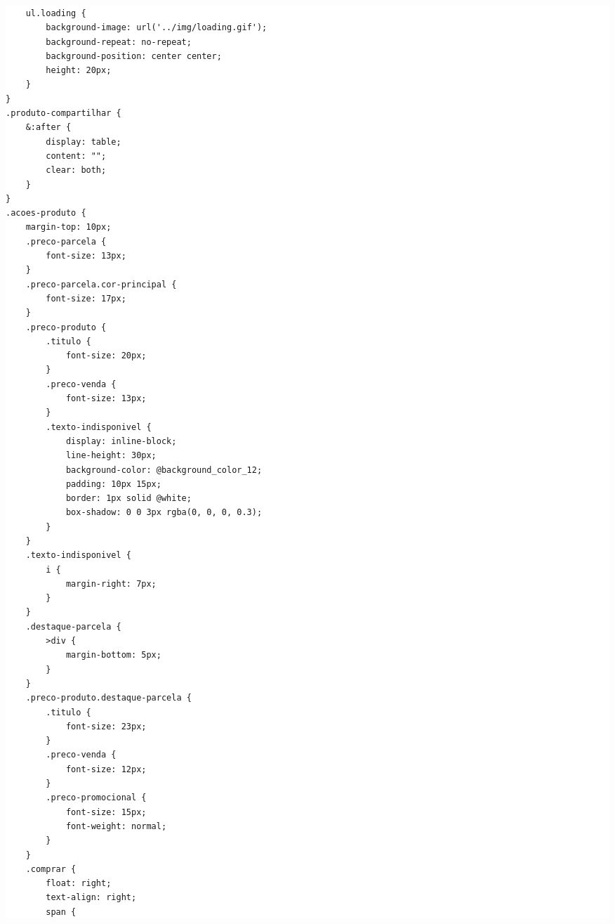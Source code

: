 		ul.loading {
			background-image: url('../img/loading.gif');
			background-repeat: no-repeat;
			background-position: center center;
			height: 20px;
		}
	}
	.produto-compartilhar {
		&:after {
			display: table;
			content: "";
			clear: both;
		}
	}
	.acoes-produto {
		margin-top: 10px;
		.preco-parcela {
			font-size: 13px;
		}
		.preco-parcela.cor-principal {
			font-size: 17px;
		}
		.preco-produto {
			.titulo {
				font-size: 20px;
			}
			.preco-venda {
				font-size: 13px;
			}
			.texto-indisponivel {
				display: inline-block;
				line-height: 30px;
				background-color: @background_color_12;
				padding: 10px 15px;
				border: 1px solid @white;
				box-shadow: 0 0 3px rgba(0, 0, 0, 0.3);
			}
		}
		.texto-indisponivel {
			i {
				margin-right: 7px;
			}
		}
		.destaque-parcela {
			>div {
				margin-bottom: 5px;
			}
		}
		.preco-produto.destaque-parcela {
			.titulo {
				font-size: 23px;
			}
			.preco-venda {
				font-size: 12px;
			}
			.preco-promocional {
				font-size: 15px;
				font-weight: normal;
			}
		}
		.comprar {
			float: right;
			text-align: right;
			span {